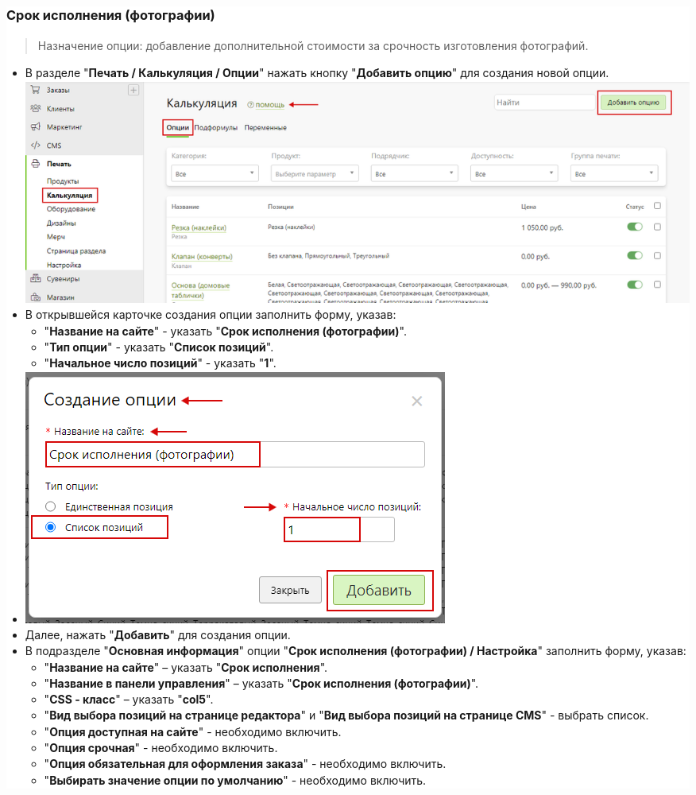 ### Срок исполнения (фотографии)
> Назначение опции: добавление дополнительной стоимости за срочность изготовления фотографий.
* В разделе "__Печать / Калькуляция / Опции__" нажать кнопку "__Добавить опцию__" для создания новой опции.
![](../_media/calc/laser-cutting_09.png)
* В открывшейся карточке создания опции заполнить форму, указав:
	+ "__Название на сайте__" - указать "__Срок исполнения (фотографии)__".
	+ "__Тип опции__" - указать "__Список позиций__".
	+ "__Начальное число позиций__" - указать "__1__".
* ![](../_media/calc/prints_19.png)
* Далее, нажать "__Добавить__" для создания опции.
* В подразделе "__Основная информация__" опции "__Срок исполнения (фотографии) / Настройка__" заполнить форму, указав:
	+ "__Название на сайте__" – указать "__Срок исполнения__".
	+ "__Название в панели управления__" – указать "__Срок исполнения (фотографии)__".
	+ "__CSS - класс__" – указать "__col5__".
	+ "__Вид выбора позиций на странице редактора__" и "__Вид выбора позиций на странице CMS__" - выбрать список.
	+ "__Опция доступная на сайте__" - необходимо включить.
	+ "__Опция срочная__" - необходимо включить.
	+ "__Опция обязательная для оформления заказа__" - необходимо включить.
	+ "__Выбирать значение опции по умолчанию__" - необходимо включить.